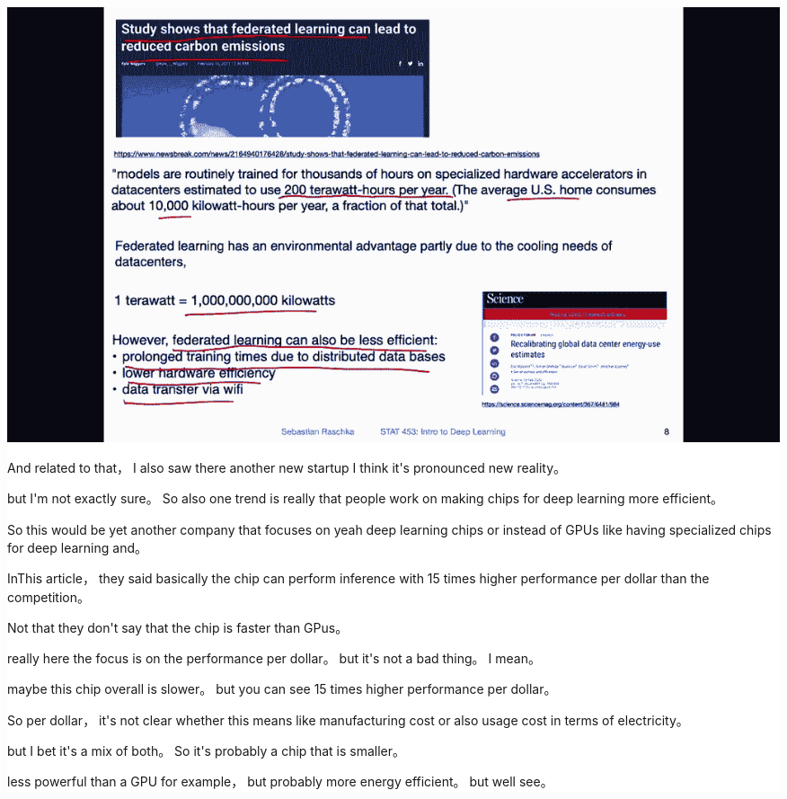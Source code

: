 ![](img/165d2a908592e15b2955520f44c6d7df_3.png)

And related to that， I also saw there another new startup I think it's pronounced new reality。

 but I'm not exactly sure。 So also one trend is really that people work on making chips for deep learning more efficient。

 So this would be yet another company that focuses on yeah deep learning chips or instead of GPUs like having specialized chips for deep learning and。

InThis article， they said basically the chip can perform inference with 15 times higher performance per dollar than the competition。

 Not that they don't say that the chip is faster than GPus。

 really here the focus is on the performance per dollar。 but it's not a bad thing。 I mean。

 maybe this chip overall is slower。 but you can see 15 times higher performance per dollar。

 So per dollar， it's not clear whether this means like manufacturing cost or also usage cost in terms of electricity。

 but I bet it's a mix of both。 So it's probably a chip that is smaller。

 less powerful than a GPU for example， but probably more energy efficient。 but well see。


